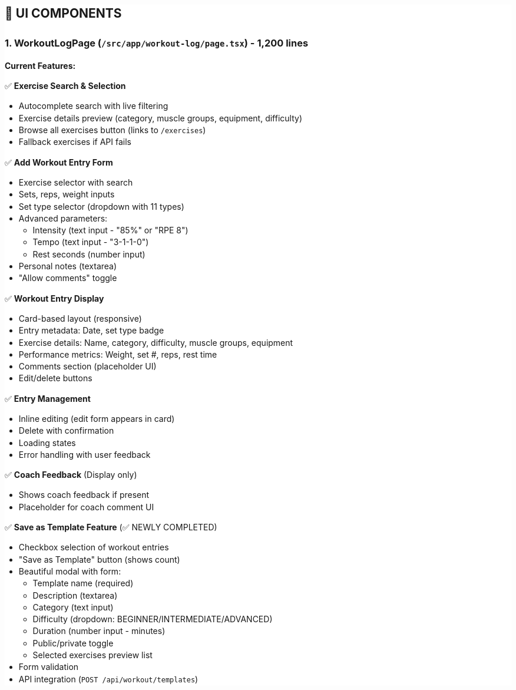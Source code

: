 
## 🎨 UI COMPONENTS

### 1. WorkoutLogPage (`/src/app/workout-log/page.tsx`) - 1,200 lines

**Current Features:**

✅ **Exercise Search & Selection**
- Autocomplete search with live filtering
- Exercise details preview (category, muscle groups, equipment, difficulty)
- Browse all exercises button (links to `/exercises`)
- Fallback exercises if API fails

✅ **Add Workout Entry Form**
- Exercise selector with search
- Sets, reps, weight inputs
- Set type selector (dropdown with 11 types)
- Advanced parameters:
  - Intensity (text input - "85%" or "RPE 8")
  - Tempo (text input - "3-1-1-0")
  - Rest seconds (number input)
- Personal notes (textarea)
- "Allow comments" toggle

✅ **Workout Entry Display**
- Card-based layout (responsive)
- Entry metadata: Date, set type badge
- Exercise details: Name, category, difficulty, muscle groups, equipment
- Performance metrics: Weight, set #, reps, rest time
- Comments section (placeholder UI)
- Edit/delete buttons

✅ **Entry Management**
- Inline editing (edit form appears in card)
- Delete with confirmation
- Loading states
- Error handling with user feedback

✅ **Coach Feedback** (Display only)
- Shows coach feedback if present
- Placeholder for coach comment UI

✅ **Save as Template Feature** (✅ NEWLY COMPLETED)
- Checkbox selection of workout entries
- "Save as Template" button (shows count)
- Beautiful modal with form:
  - Template name (required)
  - Description (textarea)
  - Category (text input)
  - Difficulty (dropdown: BEGINNER/INTERMEDIATE/ADVANCED)
  - Duration (number input - minutes)
  - Public/private toggle
  - Selected exercises preview list
- Form validation
- API integration (`POST /api/workout/templates`)
